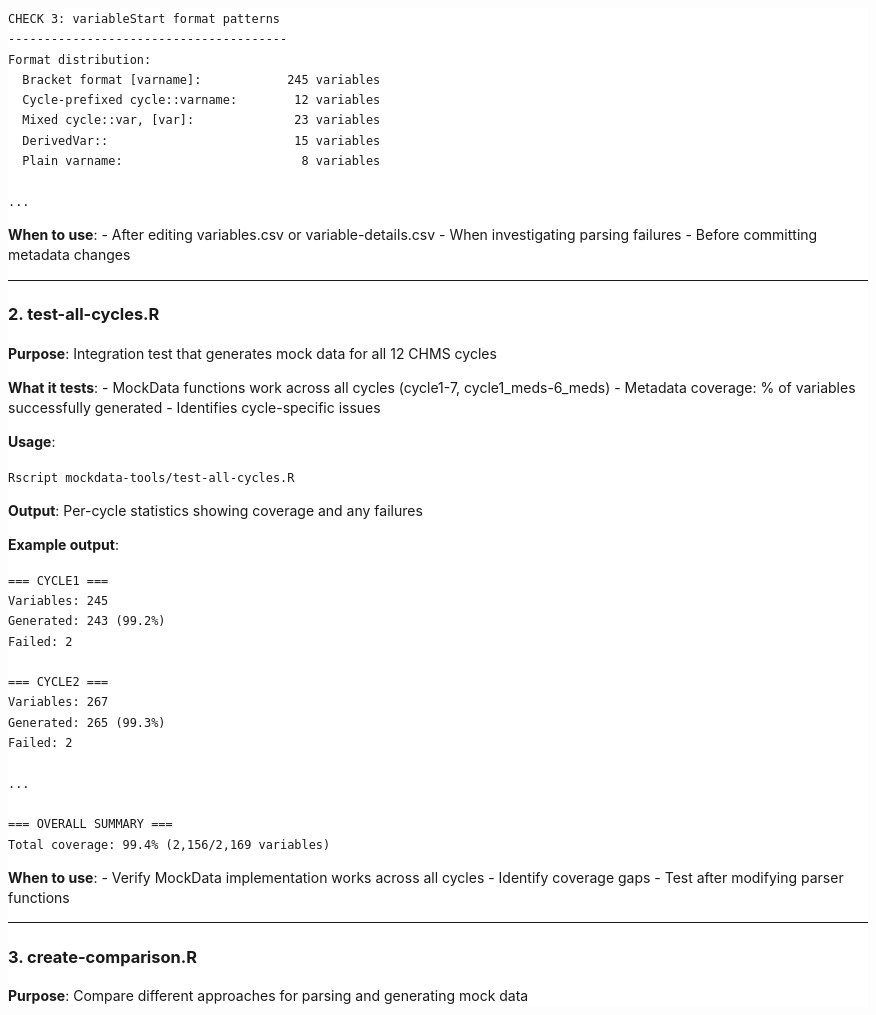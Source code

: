     CHECK 3: variableStart format patterns
    ---------------------------------------
    Format distribution:
      Bracket format [varname]:            245 variables
      Cycle-prefixed cycle::varname:        12 variables
      Mixed cycle::var, [var]:              23 variables
      DerivedVar::                          15 variables
      Plain varname:                         8 variables

    ...

**When to use**: - After editing variables.csv or variable-details.csv -
When investigating parsing failures - Before committing metadata changes

------------------------------------------------------------------------

### 2. test-all-cycles.R

**Purpose**: Integration test that generates mock data for all 12 CHMS
cycles

**What it tests**: - MockData functions work across all cycles
(cycle1-7, cycle1_meds-6_meds) - Metadata coverage: % of variables
successfully generated - Identifies cycle-specific issues

**Usage**:

``` bash
Rscript mockdata-tools/test-all-cycles.R
```

**Output**: Per-cycle statistics showing coverage and any failures

**Example output**:

    === CYCLE1 ===
    Variables: 245
    Generated: 243 (99.2%)
    Failed: 2

    === CYCLE2 ===
    Variables: 267
    Generated: 265 (99.3%)
    Failed: 2

    ...

    === OVERALL SUMMARY ===
    Total coverage: 99.4% (2,156/2,169 variables)

**When to use**: - Verify MockData implementation works across all
cycles - Identify coverage gaps - Test after modifying parser functions

------------------------------------------------------------------------

### 3. create-comparison.R

**Purpose**: Compare different approaches for parsing and generating
mock data
